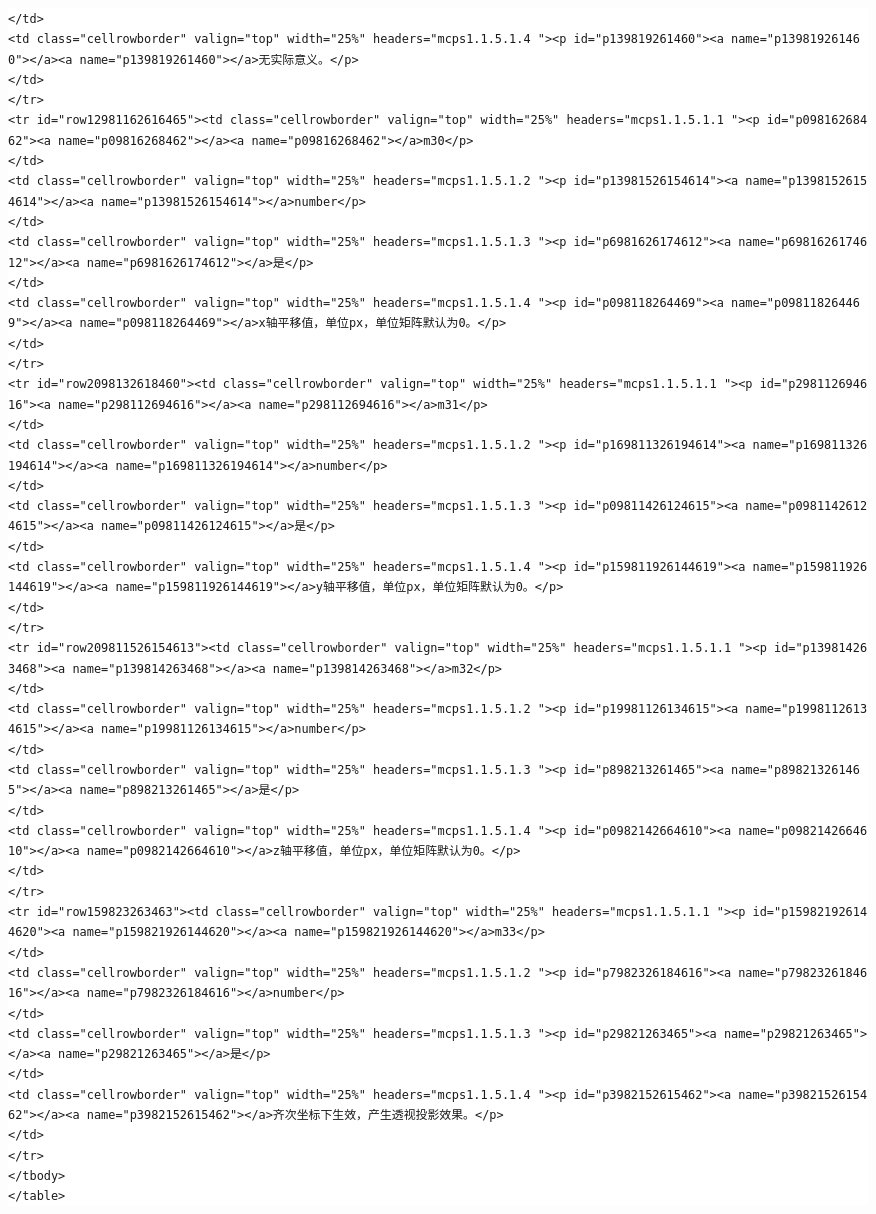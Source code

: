     </td>
    <td class="cellrowborder" valign="top" width="25%" headers="mcps1.1.5.1.4 "><p id="p139819261460"><a name="p139819261460"></a><a name="p139819261460"></a>无实际意义。</p>
    </td>
    </tr>
    <tr id="row12981162616465"><td class="cellrowborder" valign="top" width="25%" headers="mcps1.1.5.1.1 "><p id="p09816268462"><a name="p09816268462"></a><a name="p09816268462"></a>m30</p>
    </td>
    <td class="cellrowborder" valign="top" width="25%" headers="mcps1.1.5.1.2 "><p id="p13981526154614"><a name="p13981526154614"></a><a name="p13981526154614"></a>number</p>
    </td>
    <td class="cellrowborder" valign="top" width="25%" headers="mcps1.1.5.1.3 "><p id="p6981626174612"><a name="p6981626174612"></a><a name="p6981626174612"></a>是</p>
    </td>
    <td class="cellrowborder" valign="top" width="25%" headers="mcps1.1.5.1.4 "><p id="p098118264469"><a name="p098118264469"></a><a name="p098118264469"></a>x轴平移值，单位px，单位矩阵默认为0。</p>
    </td>
    </tr>
    <tr id="row2098132618460"><td class="cellrowborder" valign="top" width="25%" headers="mcps1.1.5.1.1 "><p id="p298112694616"><a name="p298112694616"></a><a name="p298112694616"></a>m31</p>
    </td>
    <td class="cellrowborder" valign="top" width="25%" headers="mcps1.1.5.1.2 "><p id="p169811326194614"><a name="p169811326194614"></a><a name="p169811326194614"></a>number</p>
    </td>
    <td class="cellrowborder" valign="top" width="25%" headers="mcps1.1.5.1.3 "><p id="p09811426124615"><a name="p09811426124615"></a><a name="p09811426124615"></a>是</p>
    </td>
    <td class="cellrowborder" valign="top" width="25%" headers="mcps1.1.5.1.4 "><p id="p159811926144619"><a name="p159811926144619"></a><a name="p159811926144619"></a>y轴平移值，单位px，单位矩阵默认为0。</p>
    </td>
    </tr>
    <tr id="row209811526154613"><td class="cellrowborder" valign="top" width="25%" headers="mcps1.1.5.1.1 "><p id="p139814263468"><a name="p139814263468"></a><a name="p139814263468"></a>m32</p>
    </td>
    <td class="cellrowborder" valign="top" width="25%" headers="mcps1.1.5.1.2 "><p id="p19981126134615"><a name="p19981126134615"></a><a name="p19981126134615"></a>number</p>
    </td>
    <td class="cellrowborder" valign="top" width="25%" headers="mcps1.1.5.1.3 "><p id="p898213261465"><a name="p898213261465"></a><a name="p898213261465"></a>是</p>
    </td>
    <td class="cellrowborder" valign="top" width="25%" headers="mcps1.1.5.1.4 "><p id="p0982142664610"><a name="p0982142664610"></a><a name="p0982142664610"></a>z轴平移值，单位px，单位矩阵默认为0。</p>
    </td>
    </tr>
    <tr id="row159823263463"><td class="cellrowborder" valign="top" width="25%" headers="mcps1.1.5.1.1 "><p id="p159821926144620"><a name="p159821926144620"></a><a name="p159821926144620"></a>m33</p>
    </td>
    <td class="cellrowborder" valign="top" width="25%" headers="mcps1.1.5.1.2 "><p id="p7982326184616"><a name="p7982326184616"></a><a name="p7982326184616"></a>number</p>
    </td>
    <td class="cellrowborder" valign="top" width="25%" headers="mcps1.1.5.1.3 "><p id="p29821263465"><a name="p29821263465"></a><a name="p29821263465"></a>是</p>
    </td>
    <td class="cellrowborder" valign="top" width="25%" headers="mcps1.1.5.1.4 "><p id="p3982152615462"><a name="p3982152615462"></a><a name="p3982152615462"></a>齐次坐标下生效，产生透视投影效果。</p>
    </td>
    </tr>
    </tbody>
    </table>
